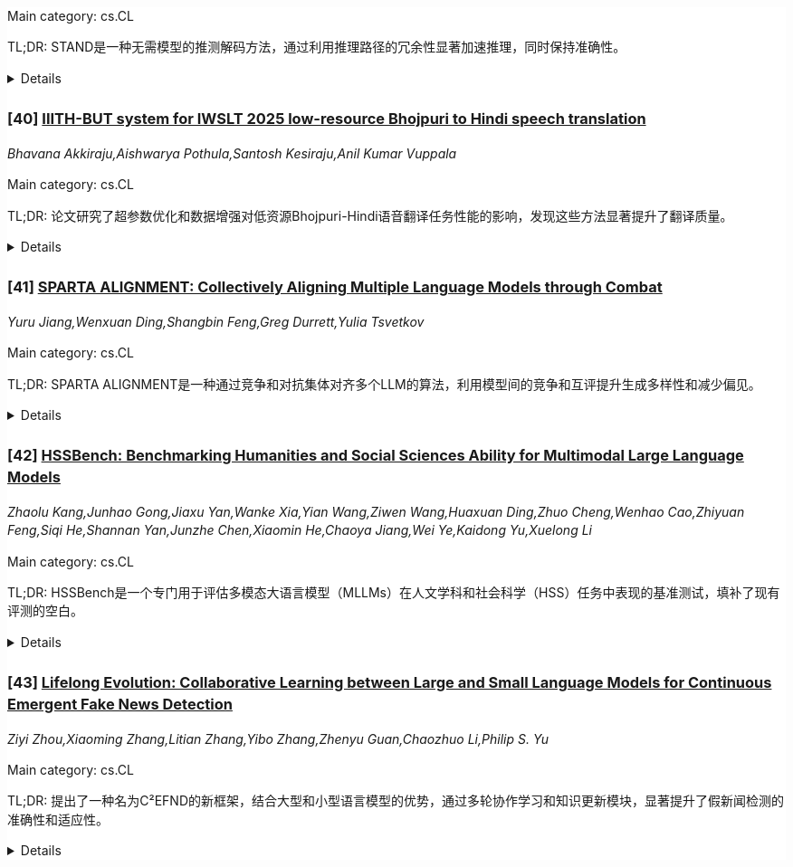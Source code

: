 Main category: cs.CL

TL;DR: STAND是一种无需模型的推测解码方法，通过利用推理路径的冗余性显著加速推理，同时保持准确性。


<details><summary>Details</summary></details>


### [40] [IIITH-BUT system for IWSLT 2025 low-resource Bhojpuri to Hindi speech translation](https://arxiv.org/abs/2506.04714)
*Bhavana Akkiraju,Aishwarya Pothula,Santosh Kesiraju,Anil Kumar Vuppala*

Main category: cs.CL

TL;DR: 论文研究了超参数优化和数据增强对低资源Bhojpuri-Hindi语音翻译任务性能的影响，发现这些方法显著提升了翻译质量。


<details><summary>Details</summary></details>


### [41] [SPARTA ALIGNMENT: Collectively Aligning Multiple Language Models through Combat](https://arxiv.org/abs/2506.04721)
*Yuru Jiang,Wenxuan Ding,Shangbin Feng,Greg Durrett,Yulia Tsvetkov*

Main category: cs.CL

TL;DR: SPARTA ALIGNMENT是一种通过竞争和对抗集体对齐多个LLM的算法，利用模型间的竞争和互评提升生成多样性和减少偏见。


<details><summary>Details</summary></details>


### [42] [HSSBench: Benchmarking Humanities and Social Sciences Ability for Multimodal Large Language Models](https://arxiv.org/abs/2506.03922)
*Zhaolu Kang,Junhao Gong,Jiaxu Yan,Wanke Xia,Yian Wang,Ziwen Wang,Huaxuan Ding,Zhuo Cheng,Wenhao Cao,Zhiyuan Feng,Siqi He,Shannan Yan,Junzhe Chen,Xiaomin He,Chaoya Jiang,Wei Ye,Kaidong Yu,Xuelong Li*

Main category: cs.CL

TL;DR: HSSBench是一个专门用于评估多模态大语言模型（MLLMs）在人文学科和社会科学（HSS）任务中表现的基准测试，填补了现有评测的空白。


<details><summary>Details</summary></details>


### [43] [Lifelong Evolution: Collaborative Learning between Large and Small Language Models for Continuous Emergent Fake News Detection](https://arxiv.org/abs/2506.04739)
*Ziyi Zhou,Xiaoming Zhang,Litian Zhang,Yibo Zhang,Zhenyu Guan,Chaozhuo Li,Philip S. Yu*

Main category: cs.CL

TL;DR: 提出了一种名为C²EFND的新框架，结合大型和小型语言模型的优势，通过多轮协作学习和知识更新模块，显著提升了假新闻检测的准确性和适应性。


<details><summary>Details</summary></details>

